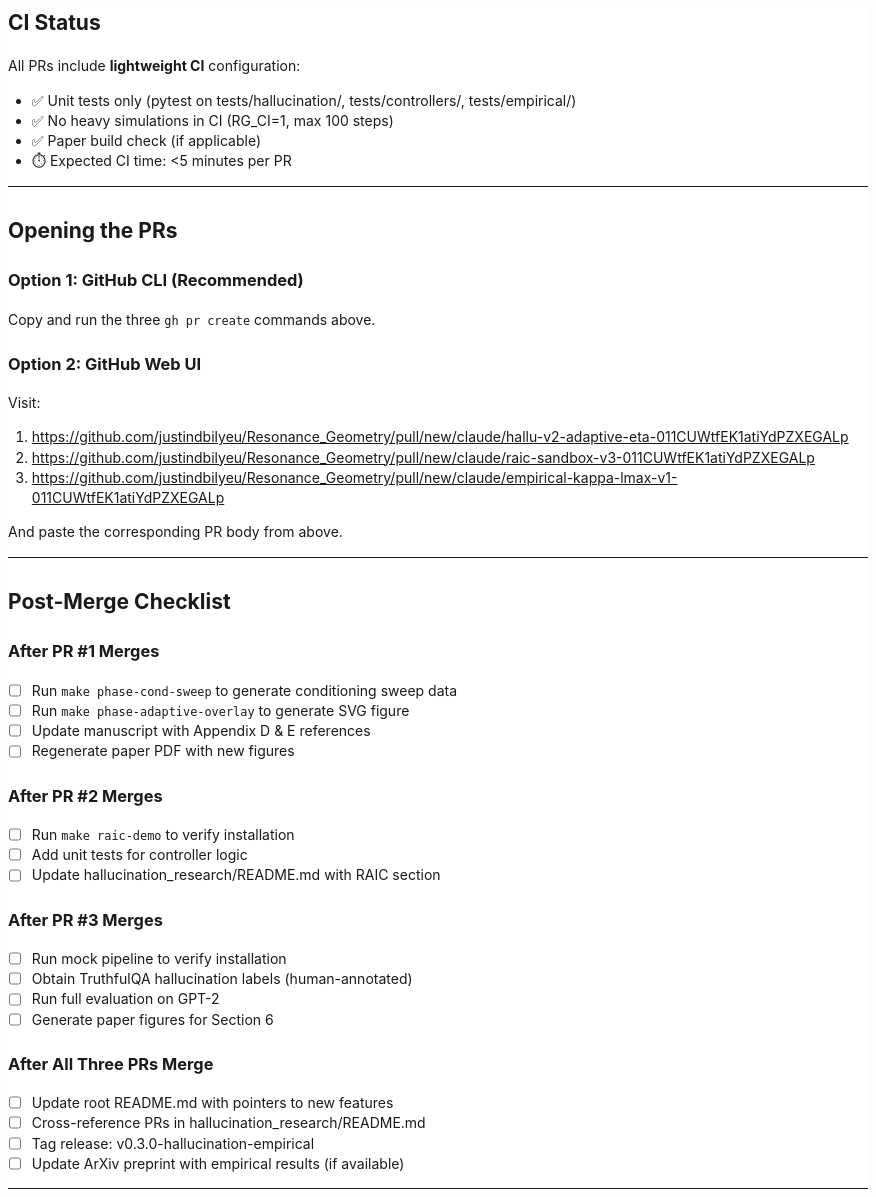 ## CI Status

All PRs include **lightweight CI** configuration:
- ✅ Unit tests only (pytest on tests/hallucination/, tests/controllers/, tests/empirical/)
- ✅ No heavy simulations in CI (RG_CI=1, max 100 steps)
- ✅ Paper build check (if applicable)
- ⏱️ Expected CI time: <5 minutes per PR

---

## Opening the PRs

### Option 1: GitHub CLI (Recommended)
Copy and run the three `gh pr create` commands above.

### Option 2: GitHub Web UI
Visit:
1. https://github.com/justindbilyeu/Resonance_Geometry/pull/new/claude/hallu-v2-adaptive-eta-011CUWtfEK1atiYdPZXEGALp
2. https://github.com/justindbilyeu/Resonance_Geometry/pull/new/claude/raic-sandbox-v3-011CUWtfEK1atiYdPZXEGALp
3. https://github.com/justindbilyeu/Resonance_Geometry/pull/new/claude/empirical-kappa-lmax-v1-011CUWtfEK1atiYdPZXEGALp

And paste the corresponding PR body from above.

---

## Post-Merge Checklist

### After PR #1 Merges
- [ ] Run `make phase-cond-sweep` to generate conditioning sweep data
- [ ] Run `make phase-adaptive-overlay` to generate SVG figure
- [ ] Update manuscript with Appendix D & E references
- [ ] Regenerate paper PDF with new figures

### After PR #2 Merges
- [ ] Run `make raic-demo` to verify installation
- [ ] Add unit tests for controller logic
- [ ] Update hallucination_research/README.md with RAIC section

### After PR #3 Merges
- [ ] Run mock pipeline to verify installation
- [ ] Obtain TruthfulQA hallucination labels (human-annotated)
- [ ] Run full evaluation on GPT-2
- [ ] Generate paper figures for Section 6

### After All Three PRs Merge
- [ ] Update root README.md with pointers to new features
- [ ] Cross-reference PRs in hallucination_research/README.md
- [ ] Tag release: v0.3.0-hallucination-empirical
- [ ] Update ArXiv preprint with empirical results (if available)

---